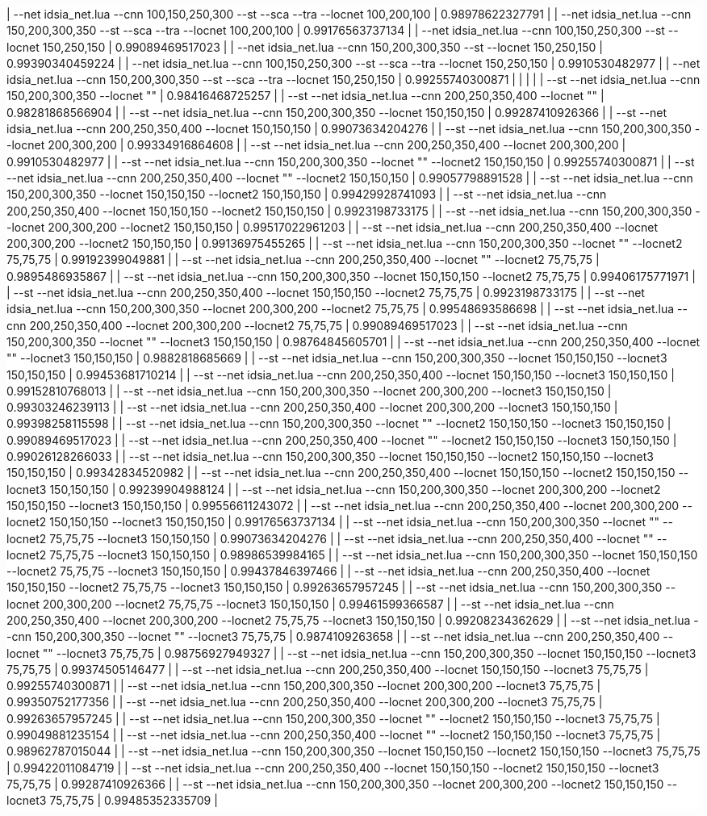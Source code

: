 | --net idsia_net.lua --cnn 100,150,250,300 --st --sca --tra --locnet 100,200,100 | 0.98978622327791 |
| --net idsia_net.lua --cnn 150,200,300,350 --st --sca --tra --locnet 100,200,100 | 0.99176563737134 |
| --net idsia_net.lua --cnn 100,150,250,300 --st  --locnet 150,250,150 | 0.99089469517023 |
| --net idsia_net.lua --cnn 150,200,300,350 --st  --locnet 150,250,150 | 0.99390340459224 |
| --net idsia_net.lua --cnn 100,150,250,300 --st --sca --tra --locnet 150,250,150 | 0.9910530482977 |
| --net idsia_net.lua --cnn 150,200,300,350 --st --sca --tra --locnet 150,250,150 | 0.99255740300871 |
|  |  |
| --st --net idsia_net.lua --cnn 150,200,300,350 --locnet ""   | 0.98416468725257 |
| --st --net idsia_net.lua --cnn 200,250,350,400 --locnet ""   | 0.98281868566904 |
| --st --net idsia_net.lua --cnn 150,200,300,350 --locnet 150,150,150   | 0.99287410926366 |
| --st --net idsia_net.lua --cnn 200,250,350,400 --locnet 150,150,150   | 0.99073634204276 |
| --st --net idsia_net.lua --cnn 150,200,300,350 --locnet 200,300,200   | 0.99334916864608 |
| --st --net idsia_net.lua --cnn 200,250,350,400 --locnet 200,300,200   | 0.9910530482977 |
| --st --net idsia_net.lua --cnn 150,200,300,350 --locnet "" --locnet2 150,150,150  | 0.99255740300871 |
| --st --net idsia_net.lua --cnn 200,250,350,400 --locnet "" --locnet2 150,150,150  | 0.99057798891528 |
| --st --net idsia_net.lua --cnn 150,200,300,350 --locnet 150,150,150 --locnet2 150,150,150  | 0.99429928741093 |
| --st --net idsia_net.lua --cnn 200,250,350,400 --locnet 150,150,150 --locnet2 150,150,150  | 0.9923198733175 |
| --st --net idsia_net.lua --cnn 150,200,300,350 --locnet 200,300,200 --locnet2 150,150,150  | 0.99517022961203 |
| --st --net idsia_net.lua --cnn 200,250,350,400 --locnet 200,300,200 --locnet2 150,150,150  | 0.99136975455265 |
| --st --net idsia_net.lua --cnn 150,200,300,350 --locnet "" --locnet2 75,75,75  | 0.99192399049881 |
| --st --net idsia_net.lua --cnn 200,250,350,400 --locnet "" --locnet2 75,75,75  | 0.9895486935867 |
| --st --net idsia_net.lua --cnn 150,200,300,350 --locnet 150,150,150 --locnet2 75,75,75  | 0.99406175771971 |
| --st --net idsia_net.lua --cnn 200,250,350,400 --locnet 150,150,150 --locnet2 75,75,75  | 0.9923198733175 |
| --st --net idsia_net.lua --cnn 150,200,300,350 --locnet 200,300,200 --locnet2 75,75,75  | 0.99548693586698 |
| --st --net idsia_net.lua --cnn 200,250,350,400 --locnet 200,300,200 --locnet2 75,75,75  | 0.99089469517023 |
| --st --net idsia_net.lua --cnn 150,200,300,350 --locnet ""  --locnet3 150,150,150 | 0.98764845605701 |
| --st --net idsia_net.lua --cnn 200,250,350,400 --locnet ""  --locnet3 150,150,150 | 0.9882818685669 |
| --st --net idsia_net.lua --cnn 150,200,300,350 --locnet 150,150,150  --locnet3 150,150,150 | 0.99453681710214 |
| --st --net idsia_net.lua --cnn 200,250,350,400 --locnet 150,150,150  --locnet3 150,150,150 | 0.99152810768013 |
| --st --net idsia_net.lua --cnn 150,200,300,350 --locnet 200,300,200  --locnet3 150,150,150 | 0.99303246239113 |
| --st --net idsia_net.lua --cnn 200,250,350,400 --locnet 200,300,200  --locnet3 150,150,150 | 0.99398258115598 |
| --st --net idsia_net.lua --cnn 150,200,300,350 --locnet "" --locnet2 150,150,150 --locnet3 150,150,150 | 0.99089469517023 |
| --st --net idsia_net.lua --cnn 200,250,350,400 --locnet "" --locnet2 150,150,150 --locnet3 150,150,150 | 0.99026128266033 |
| --st --net idsia_net.lua --cnn 150,200,300,350 --locnet 150,150,150 --locnet2 150,150,150 --locnet3 150,150,150 | 0.99342834520982 |
| --st --net idsia_net.lua --cnn 200,250,350,400 --locnet 150,150,150 --locnet2 150,150,150 --locnet3 150,150,150 | 0.99239904988124 |
| --st --net idsia_net.lua --cnn 150,200,300,350 --locnet 200,300,200 --locnet2 150,150,150 --locnet3 150,150,150 | 0.99556611243072 |
| --st --net idsia_net.lua --cnn 200,250,350,400 --locnet 200,300,200 --locnet2 150,150,150 --locnet3 150,150,150 | 0.99176563737134 |
| --st --net idsia_net.lua --cnn 150,200,300,350 --locnet "" --locnet2 75,75,75 --locnet3 150,150,150 | 0.99073634204276 |
| --st --net idsia_net.lua --cnn 200,250,350,400 --locnet "" --locnet2 75,75,75 --locnet3 150,150,150 | 0.98986539984165 |
| --st --net idsia_net.lua --cnn 150,200,300,350 --locnet 150,150,150 --locnet2 75,75,75 --locnet3 150,150,150 | 0.99437846397466 |
| --st --net idsia_net.lua --cnn 200,250,350,400 --locnet 150,150,150 --locnet2 75,75,75 --locnet3 150,150,150 | 0.99263657957245 |
| --st --net idsia_net.lua --cnn 150,200,300,350 --locnet 200,300,200 --locnet2 75,75,75 --locnet3 150,150,150 | 0.99461599366587 |
| --st --net idsia_net.lua --cnn 200,250,350,400 --locnet 200,300,200 --locnet2 75,75,75 --locnet3 150,150,150 | 0.99208234362629 |
| --st --net idsia_net.lua --cnn 150,200,300,350 --locnet ""  --locnet3 75,75,75 | 0.9874109263658 |
| --st --net idsia_net.lua --cnn 200,250,350,400 --locnet ""  --locnet3 75,75,75 | 0.98756927949327 |
| --st --net idsia_net.lua --cnn 150,200,300,350 --locnet 150,150,150  --locnet3 75,75,75 | 0.99374505146477 |
| --st --net idsia_net.lua --cnn 200,250,350,400 --locnet 150,150,150  --locnet3 75,75,75 | 0.99255740300871 |
| --st --net idsia_net.lua --cnn 150,200,300,350 --locnet 200,300,200  --locnet3 75,75,75 | 0.99350752177356 |
| --st --net idsia_net.lua --cnn 200,250,350,400 --locnet 200,300,200  --locnet3 75,75,75 | 0.99263657957245 |
| --st --net idsia_net.lua --cnn 150,200,300,350 --locnet "" --locnet2 150,150,150 --locnet3 75,75,75 | 0.99049881235154 |
| --st --net idsia_net.lua --cnn 200,250,350,400 --locnet "" --locnet2 150,150,150 --locnet3 75,75,75 | 0.98962787015044 |
| --st --net idsia_net.lua --cnn 150,200,300,350 --locnet 150,150,150 --locnet2 150,150,150 --locnet3 75,75,75 | 0.99422011084719 |
| --st --net idsia_net.lua --cnn 200,250,350,400 --locnet 150,150,150 --locnet2 150,150,150 --locnet3 75,75,75 | 0.99287410926366 |
| --st --net idsia_net.lua --cnn 150,200,300,350 --locnet 200,300,200 --locnet2 150,150,150 --locnet3 75,75,75 | 0.99485352335709 |